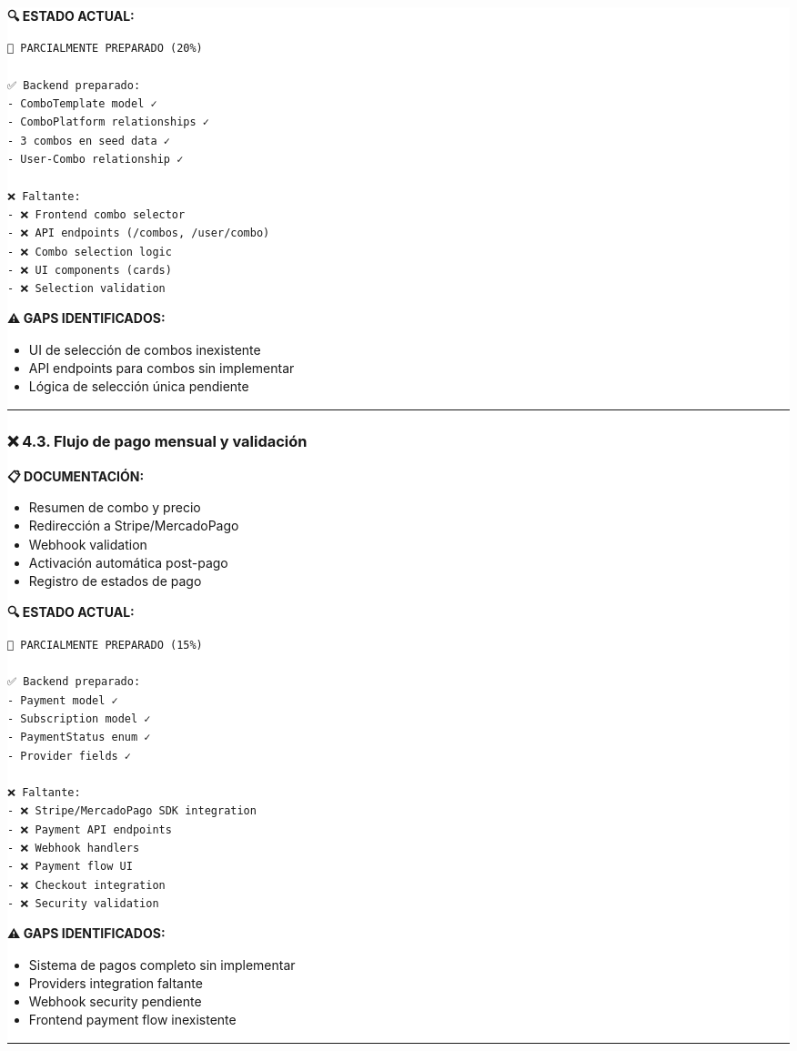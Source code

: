 **🔍 ESTADO ACTUAL:**
```
🔧 PARCIALMENTE PREPARADO (20%)

✅ Backend preparado:
- ComboTemplate model ✓
- ComboPlatform relationships ✓
- 3 combos en seed data ✓
- User-Combo relationship ✓

❌ Faltante:
- ❌ Frontend combo selector
- ❌ API endpoints (/combos, /user/combo)
- ❌ Combo selection logic
- ❌ UI components (cards)
- ❌ Selection validation
```

**⚠️ GAPS IDENTIFICADOS:**
- UI de selección de combos inexistente
- API endpoints para combos sin implementar
- Lógica de selección única pendiente

---

### ❌ **4.3. Flujo de pago mensual y validación**

**📋 DOCUMENTACIÓN:**
- Resumen de combo y precio
- Redirección a Stripe/MercadoPago
- Webhook validation
- Activación automática post-pago
- Registro de estados de pago

**🔍 ESTADO ACTUAL:**
```
🔧 PARCIALMENTE PREPARADO (15%)

✅ Backend preparado:
- Payment model ✓
- Subscription model ✓
- PaymentStatus enum ✓
- Provider fields ✓

❌ Faltante:
- ❌ Stripe/MercadoPago SDK integration
- ❌ Payment API endpoints
- ❌ Webhook handlers
- ❌ Payment flow UI
- ❌ Checkout integration
- ❌ Security validation
```

**⚠️ GAPS IDENTIFICADOS:**
- Sistema de pagos completo sin implementar
- Providers integration faltante
- Webhook security pendiente
- Frontend payment flow inexistente

---